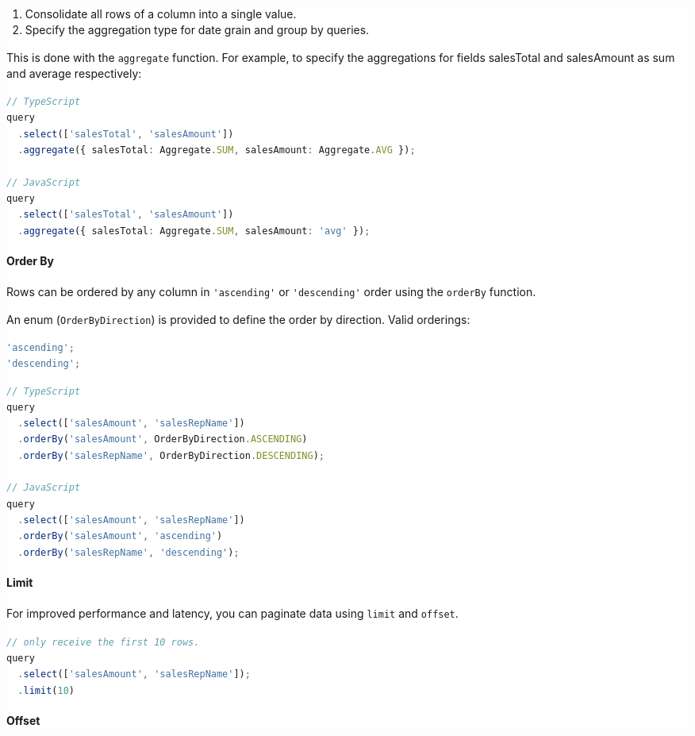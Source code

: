 1. Consolidate all rows of a column into a single value.
2. Specify the aggregation type for date grain and group by queries.

This is done with the `aggregate` function. For example, to specify the aggregations for fields salesTotal and salesAmount as sum and average respectively:

```typescript
// TypeScript
query
  .select(['salesTotal', 'salesAmount'])
  .aggregate({ salesTotal: Aggregate.SUM, salesAmount: Aggregate.AVG });

// JavaScript
query
  .select(['salesTotal', 'salesAmount'])
  .aggregate({ salesTotal: Aggregate.SUM, salesAmount: 'avg' });
```

#### Order By

Rows can be ordered by any column in `'ascending'` or `'descending'` order using the `orderBy` function.

An enum (`OrderByDirection`) is provided to define the order by direction. Valid orderings:

```typescript
'ascending';
'descending';
```

```typescript
// TypeScript
query
  .select(['salesAmount', 'salesRepName'])
  .orderBy('salesAmount', OrderByDirection.ASCENDING)
  .orderBy('salesRepName', OrderByDirection.DESCENDING);

// JavaScript
query
  .select(['salesAmount', 'salesRepName'])
  .orderBy('salesAmount', 'ascending')
  .orderBy('salesRepName', 'descending');
```

#### Limit

For improved performance and latency, you can paginate data using `limit` and `offset`.

```typescript
// only receive the first 10 rows.
query
  .select(['salesAmount', 'salesRepName']);
  .limit(10)
```

#### Offset
